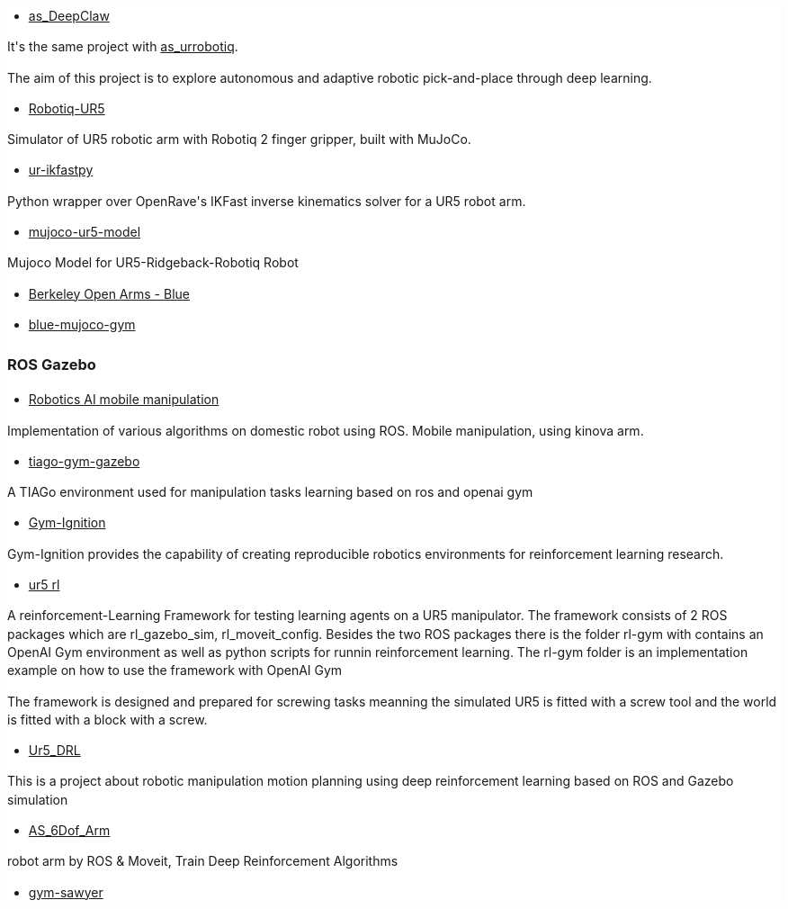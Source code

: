 - [as_DeepClaw](https://github.com/ancorasir/as_DeepClaw)

It's the same project with [as_urrobotiq](https://github.com/ancorasir/as_urobotiq).

The aim of this project is to explore autonomous and adaptive robotic pick-and-place through deep learning.

- [Robotiq-UR5](https://github.com/cxy1997/Robotiq-UR5)

Simulator of UR5 robotic arm with Robotiq 2 finger gripper, built with MuJoCo.

- [ur-ikfastpy](https://github.com/andyzeng/ikfastpy)

Python wrapper over OpenRave's IKFast inverse kinematics solver for a UR5 robot arm.

- [mujoco-ur5-model](https://github.com/roboticsleeds/mujoco_ur5_model)

Mujoco Model for UR5-Ridgeback-Robotiq Robot 

- [Berkeley Open Arms - Blue](https://github.com/berkeleyopenarms)

- [blue-mujoco-gym](https://github.com/berkeleyopenarms/blue_mujoco_v1)



### ROS Gazebo

- [Robotics AI mobile manipulation](https://github.com/sudhakaranjain/Robotics_AI)

Implementation of various algorithms on domestic robot using ROS. Mobile manipulation, using kinova arm.

- [tiago-gym-gazebo](https://github.com/huiwenzhang/tiago-gym-gazebo)

A TIAGo environment used for manipulation tasks learning based on ros and openai gym

- [Gym-Ignition](https://github.com/robotology/gym-ignition)

Gym-Ignition provides the capability of creating reproducible robotics environments for reinforcement learning research.


- [ur5 rl](https://github.com/hjalte33/rl_unscrew)

A reinforcement-Learning Framework for testing learning agents on a UR5 manipulator. The framework consists of 2 ROS packages which are rl_gazebo_sim, rl_moveit_config. Besides the two ROS packages there is the folder rl-gym with contains an OpenAI Gym environment as well as python scripts for runnin reinforcement learning. The rl-gym folder is an implementation example on how to use the framework with OpenAI Gym

The framework is designed and prepared for screwing tasks meanning the simulated UR5 is fitted with a screw tool and the world is fitted with a block with a screw.

- [Ur5_DRL](https://github.com/yuecideng/Ur5_DRL)

This is a project about robotic manipulation motion planning using deep reinforcement learning based on ROS and Gazebo simulation

- [AS_6Dof_Arm](https://github.com/yao62995/AS_6Dof_Arm)

robot arm by ROS & Moveit, Train Deep Reinforcement Algorithms

- [gym-sawyer](https://github.com/rlworkgroup/gym-sawyer)
